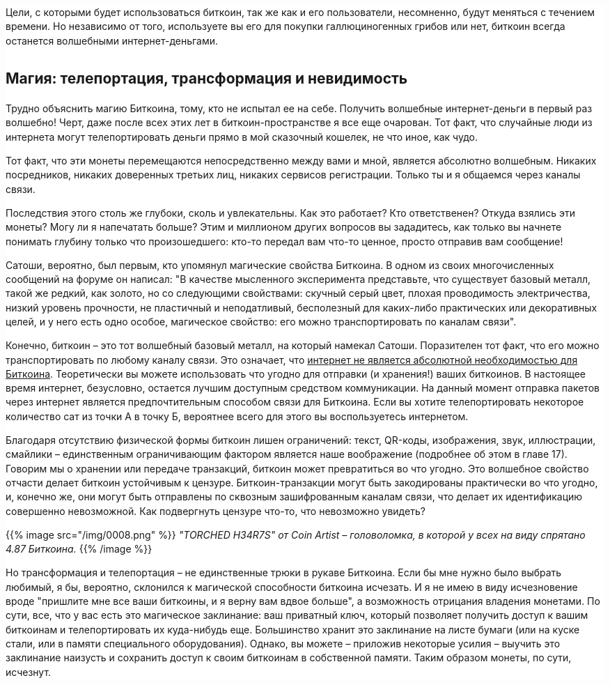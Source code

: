 Цели, с которыми будет использоваться биткоин, так же как и его пользователи, несомненно, будут меняться с течением времени. Но независимо от того, используете вы его для покупки галлюциногенных грибов или нет, биткоин всегда останется волшебными интернет-деньгами.


## Магия: телепортация, трансформация и невидимость

​​​​​​​Трудно объяснить магию Биткоина, тому, кто  не испытал ее на себе. Получить волшебные интернет-деньги в первый раз волшебно! Черт, даже после всех этих лет в биткоин-пространстве я все еще очарован. Тот факт, что случайные люди из интернета могут телепортировать деньги прямо в мой сказочный кошелек, не что иное, как чудо.

Тот факт, что эти монеты перемещаются непосредственно между вами и мной, является абсолютно волшебным. Никаких посредников, никаких доверенных третьих лиц, никаких сервисов регистрации. Только ты и я общаемся через каналы связи.

Последствия этого столь же глубоки, сколь и увлекательны. Как это работает? Кто ответственен? Откуда взялись эти монеты? Могу ли я напечатать больше? Этим и миллионом других вопросов вы зададитесь, как только вы начнете понимать глубину только что произошедшего: кто-то передал вам что-то ценное, просто отправив вам сообщение!

Сатоши, вероятно, был первым, кто упомянул магические свойства Биткоина. В одном из своих многочисленных сообщений на форуме он написал: "В качестве мысленного эксперимента представьте, что существует базовый металл, такой же редкий, как золото, но со следующими свойствами: скучный серый цвет, плохая проводимость электричества, низкий уровень прочности, не пластичный и неподатливый, бесполезный для каких-либо практических или декоративных целей, и у него есть одно особое, магическое свойство: его можно транспортировать по каналам связи".

Конечно, биткоин – это тот волшебный базовый металл, на который намекал Сатоши. Поразителен тот факт, что его можно транспортировать по  любому каналу связи. Это означает, что [интернет не является абсолютной необходимостью для Биткоина](/apokalipsis). Теоретически вы можете использовать что угодно для отправки (и хранения!) ваших биткоинов. В настоящее время интернет, безусловно, остается лучшим доступным средством коммуникации. На данный момент отправка пакетов через интернет является предпочтительным способом связи для Биткоина. Если вы хотите телепортировать некоторое количество сат из точки А в точку Б, вероятнее всего для этого вы воспользуетесь интернетом.

Благодаря отсутствию физической формы биткоин лишен ограничений: текст, QR-коды, изображения, звук, иллюстрации, смайлики – единственным ограничивающим фактором является наше воображение (подробнее об этом в главе 17). Говорим мы о хранении или передаче транзакций, биткоин может превратиться во что угодно. Это волшебное свойство отчасти делает биткоин устойчивым к цензуре. Биткоин-транзакции могут быть закодированы практически во что угодно, и, конечно же, они могут быть отправлены по сквозным зашифрованным каналам связи, что делает их идентификацию совершенно невозможной. Как подвергнуть цензуре что-то, что невозможно увидеть?

{{% image src="/img/0008.png" %}}
_"TORCHED H34R7S" от Coin Artist – головоломка, в которой у всех на виду спрятано 4.87 Биткоина._
{{% /image %}}

Но трансформация и телепортация – не единственные трюки в рукаве Биткоина. Если бы мне нужно было выбрать любимый, я бы, вероятно, склонился к магической способности биткоина исчезать. И я не имею в виду исчезновение вроде "пришлите мне все ваши биткоины, и я верну вам вдвое больше", а возможность отрицания владения монетами. По сути, все, что у вас есть это магическое заклинание: ваш приватный ключ, который позволяет получить доступ к вашим биткоинам и телепортировать их куда-нибудь еще. Большинство хранит это заклинание на листе бумаги (или на куске стали, или в памяти специального оборудования). Однако, вы можете – приложив некоторые усилия – выучить это заклинание наизусть и сохранить доступ к своим биткоинам в собственной памяти. Таким образом монеты, по сути, исчезнут.
